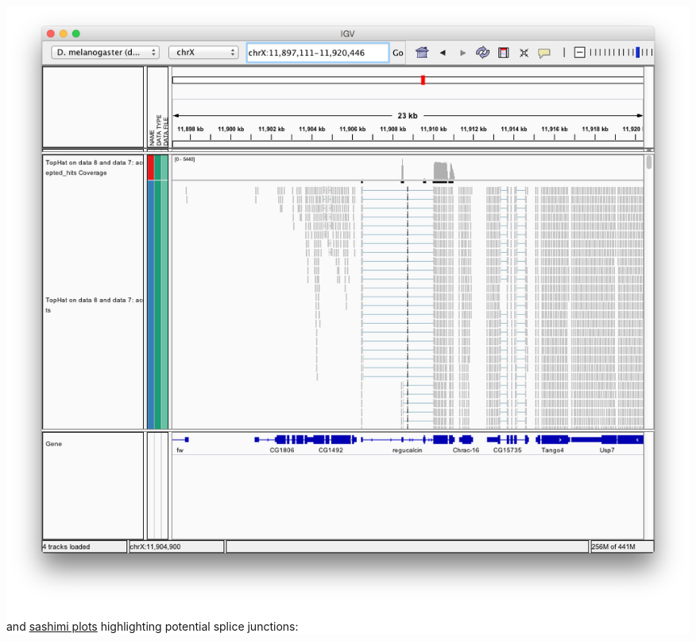![IGV TopHat](../../images/transcriptomics_images/igv_tophat.png)

and [sashimi plots](https://software.broadinstitute.org/software/igv/Sashimi) highlighting potential splice junctions:
